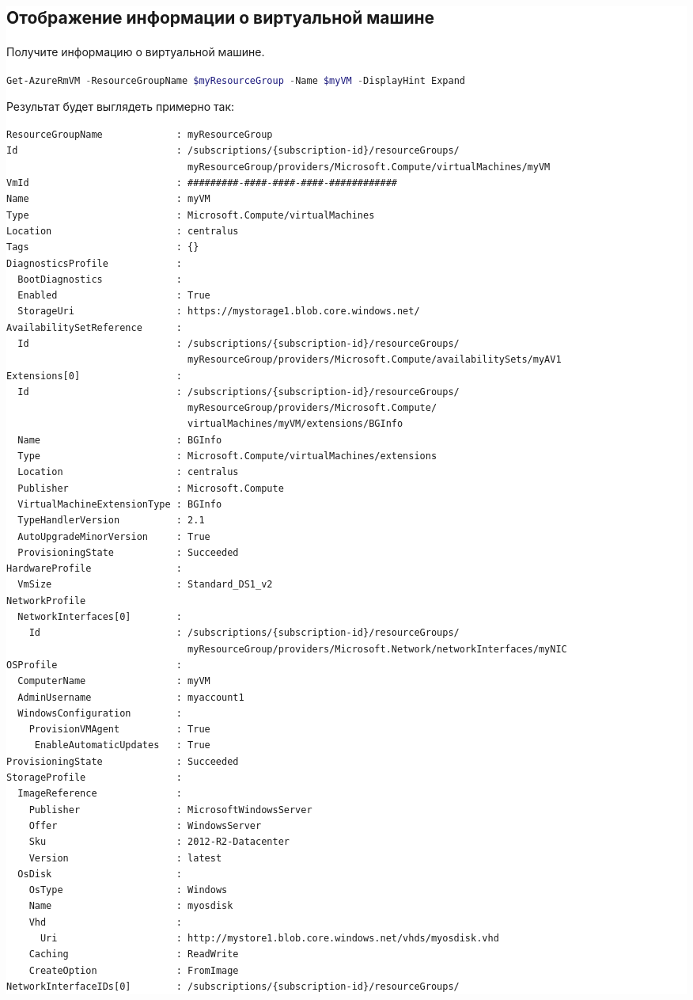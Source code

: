 ## <a name="display-information-about-a-virtual-machine"></a>Отображение информации о виртуальной машине

Получите информацию о виртуальной машине.

```powershell
Get-AzureRmVM -ResourceGroupName $myResourceGroup -Name $myVM -DisplayHint Expand
```

Результат будет выглядеть примерно так:

    ResourceGroupName             : myResourceGroup
    Id                            : /subscriptions/{subscription-id}/resourceGroups/
                                    myResourceGroup/providers/Microsoft.Compute/virtualMachines/myVM
    VmId                          : #########-####-####-####-############
    Name                          : myVM
    Type                          : Microsoft.Compute/virtualMachines
    Location                      : centralus
    Tags                          : {}
    DiagnosticsProfile            :
      BootDiagnostics             :
      Enabled                     : True
      StorageUri                  : https://mystorage1.blob.core.windows.net/
    AvailabilitySetReference      : 
      Id                          : /subscriptions/{subscription-id}/resourceGroups/
                                    myResourceGroup/providers/Microsoft.Compute/availabilitySets/myAV1
    Extensions[0]                 :
      Id                          : /subscriptions/{subscription-id}/resourceGroups/
                                    myResourceGroup/providers/Microsoft.Compute/
                                    virtualMachines/myVM/extensions/BGInfo
      Name                        : BGInfo
      Type                        : Microsoft.Compute/virtualMachines/extensions
      Location                    : centralus
      Publisher                   : Microsoft.Compute
      VirtualMachineExtensionType : BGInfo
      TypeHandlerVersion          : 2.1
      AutoUpgradeMinorVersion     : True
      ProvisioningState           : Succeeded
    HardwareProfile               : 
      VmSize                      : Standard_DS1_v2
    NetworkProfile          
      NetworkInterfaces[0]        :
        Id                        : /subscriptions/{subscription-id}/resourceGroups/
                                    myResourceGroup/providers/Microsoft.Network/networkInterfaces/myNIC
    OSProfile                     : 
      ComputerName                : myVM
      AdminUsername               : myaccount1
      WindowsConfiguration        :
        ProvisionVMAgent          : True
         EnableAutomaticUpdates   : True
    ProvisioningState             : Succeeded
    StorageProfile                :
      ImageReference              :
        Publisher                 : MicrosoftWindowsServer
        Offer                     : WindowsServer
        Sku                       : 2012-R2-Datacenter
        Version                   : latest   
      OsDisk                      :
        OsType                    : Windows
        Name                      : myosdisk
        Vhd                       : 
          Uri                     : http://mystore1.blob.core.windows.net/vhds/myosdisk.vhd
        Caching                   : ReadWrite
        CreateOption              : FromImage
    NetworkInterfaceIDs[0]        : /subscriptions/{subscription-id}/resourceGroups/